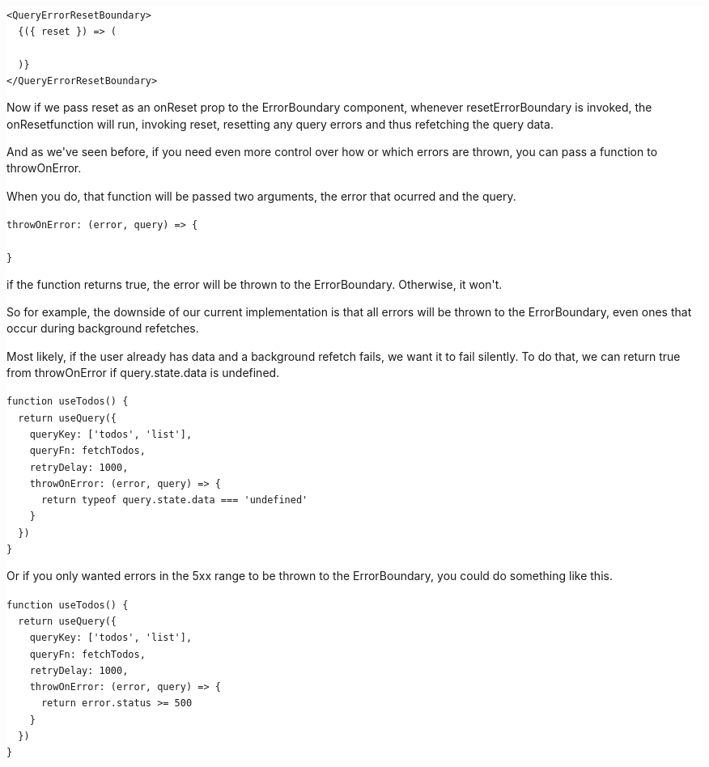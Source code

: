 ```TSX
<QueryErrorResetBoundary>
  {({ reset }) => (

  )}
</QueryErrorResetBoundary>
```

Now if we pass reset as an onReset prop to the ErrorBoundary component, whenever resetErrorBoundary is invoked, the onResetfunction will run, invoking reset, resetting any query errors and thus refetching the query data.

And as we've seen before, if you need even more control over how or which errors are thrown, you can pass a function to throwOnError.

When you do, that function will be passed two arguments, the error that ocurred and the query.

```TS
throwOnError: (error, query) => {

}
```

if the function returns true, the error will be thrown to the ErrorBoundary. Otherwise, it won't.

So for example, the downside of our current implementation is that all errors will be thrown to the ErrorBoundary, even ones that occur during background refetches.

Most likely, if the user already has data and a background refetch fails, we want it to fail silently. To do that, we can return true from throwOnError if query.state.data is undefined.

```TSX
function useTodos() {
  return useQuery({
    queryKey: ['todos', 'list'],
    queryFn: fetchTodos,
    retryDelay: 1000,
    throwOnError: (error, query) => {
      return typeof query.state.data === 'undefined'
    }
  })
}
```

Or if you only wanted errors in the 5xx range to be thrown to the ErrorBoundary, you could do something like this.

```TSX
function useTodos() {
  return useQuery({
    queryKey: ['todos', 'list'],
    queryFn: fetchTodos,
    retryDelay: 1000,
    throwOnError: (error, query) => {
      return error.status >= 500
    }
  })
}
```
